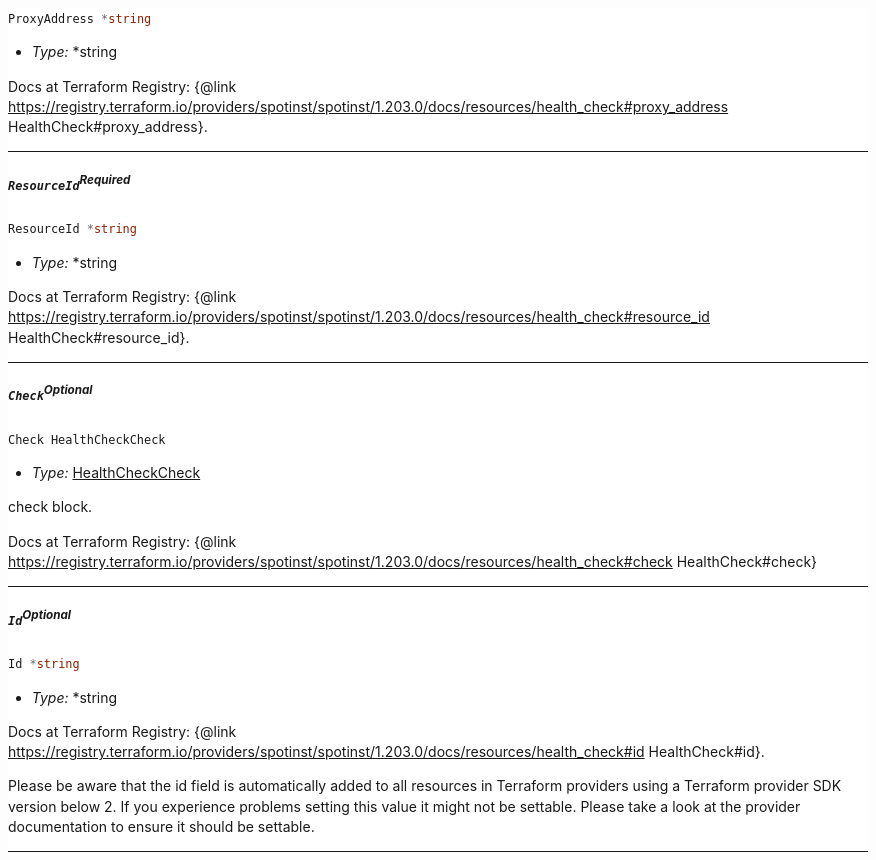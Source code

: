 ```go
ProxyAddress *string
```

- *Type:* *string

Docs at Terraform Registry: {@link https://registry.terraform.io/providers/spotinst/spotinst/1.203.0/docs/resources/health_check#proxy_address HealthCheck#proxy_address}.

---

##### `ResourceId`<sup>Required</sup> <a name="ResourceId" id="@cdktf/provider-spotinst.healthCheck.HealthCheckConfig.property.resourceId"></a>

```go
ResourceId *string
```

- *Type:* *string

Docs at Terraform Registry: {@link https://registry.terraform.io/providers/spotinst/spotinst/1.203.0/docs/resources/health_check#resource_id HealthCheck#resource_id}.

---

##### `Check`<sup>Optional</sup> <a name="Check" id="@cdktf/provider-spotinst.healthCheck.HealthCheckConfig.property.check"></a>

```go
Check HealthCheckCheck
```

- *Type:* <a href="#@cdktf/provider-spotinst.healthCheck.HealthCheckCheck">HealthCheckCheck</a>

check block.

Docs at Terraform Registry: {@link https://registry.terraform.io/providers/spotinst/spotinst/1.203.0/docs/resources/health_check#check HealthCheck#check}

---

##### `Id`<sup>Optional</sup> <a name="Id" id="@cdktf/provider-spotinst.healthCheck.HealthCheckConfig.property.id"></a>

```go
Id *string
```

- *Type:* *string

Docs at Terraform Registry: {@link https://registry.terraform.io/providers/spotinst/spotinst/1.203.0/docs/resources/health_check#id HealthCheck#id}.

Please be aware that the id field is automatically added to all resources in Terraform providers using a Terraform provider SDK version below 2.
If you experience problems setting this value it might not be settable. Please take a look at the provider documentation to ensure it should be settable.

---
